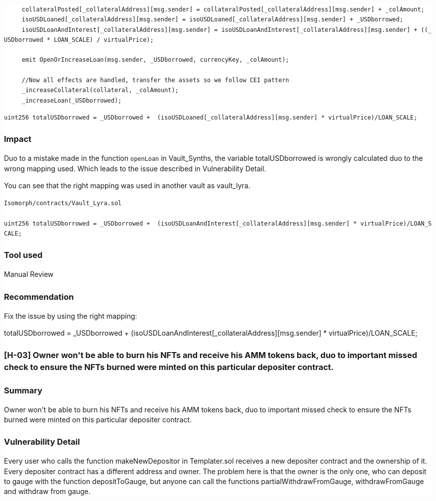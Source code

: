 ```solidity
     collateralPosted[_collateralAddress][msg.sender] = collateralPosted[_collateralAddress][msg.sender] + _colAmount; 
     isoUSDLoaned[_collateralAddress][msg.sender] = isoUSDLoaned[_collateralAddress][msg.sender] + _USDborrowed; 
     isoUSDLoanAndInterest[_collateralAddress][msg.sender] = isoUSDLoanAndInterest[_collateralAddress][msg.sender] + ((_USDborrowed * LOAN_SCALE) / virtualPrice); 
      
     emit OpenOrIncreaseLoan(msg.sender, _USDborrowed, currencyKey, _colAmount); 
  
     //Now all effects are handled, transfer the assets so we follow CEI pattern 
     _increaseCollateral(collateral, _colAmount); 
     _increaseLoan(_USDborrowed); 
```

```solidity
uint256 totalUSDborrowed = _USDborrowed +  (isoUSDLoaned[_collateralAddress][msg.sender] * virtualPrice)/LOAN_SCALE; 
```

### Impact
Duo to a mistake made in the function `openLoan` in Vault_Synths, the variable totalUSDborrowed is wrongly calculated duo to the wrong mapping used. Which leads to the issue described in Vulnerability Detail.

You can see that the right mapping was used in another vault as vault_lyra.

```solidity
Isomorph/contracts/Vault_Lyra.sol

uint256 totalUSDborrowed = _USDborrowed +  (isoUSDLoanAndInterest[_collateralAddress][msg.sender] * virtualPrice)/LOAN_SCALE;
```

### Tool used
Manual Review

### Recommendation
Fix the issue by using the right mapping:

totalUSDborrowed = _USDborrowed +  (isoUSDLoanAndInterest[_collateralAddress][msg.sender] * virtualPrice)/LOAN_SCALE;

### [H-03] Owner won't be able to burn his NFTs and receive his AMM tokens back, duo to important missed check to ensure the NFTs burned were minted on this particular depositer contract.

### Summary
Owner won't be able to burn his NFTs and receive his AMM tokens back, duo to important missed check to ensure the NFTs burned were minted on this particular depositer contract.

### Vulnerability Detail
Every user who calls the function makeNewDepositor in Templater.sol receives a new depositer contract and the ownership of it.
Every depositer contract has a different address and owner. The problem here is that the owner is the only one, who can deposit to gauge with the function depositToGauge, but anyone can call the functions partialWithdrawFromGauge, withdrawFromGauge and withdraw from gauge.
